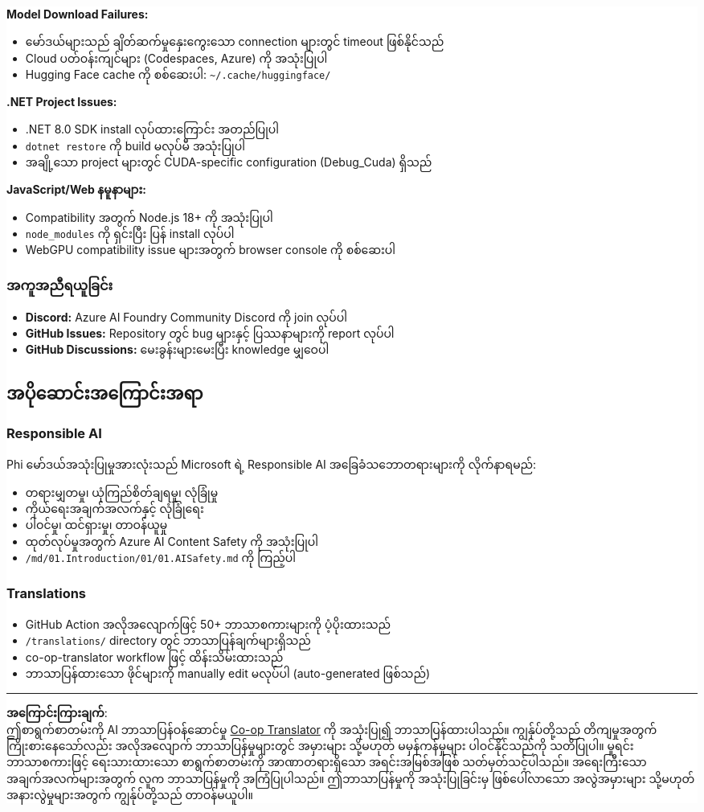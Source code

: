 **Model Download Failures:**
- မော်ဒယ်များသည် ချိတ်ဆက်မှုနှေးကွေးသော connection များတွင် timeout ဖြစ်နိုင်သည်
- Cloud ပတ်ဝန်းကျင်များ (Codespaces, Azure) ကို အသုံးပြုပါ
- Hugging Face cache ကို စစ်ဆေးပါ: `~/.cache/huggingface/`

**.NET Project Issues:**
- .NET 8.0 SDK install လုပ်ထားကြောင်း အတည်ပြုပါ
- `dotnet restore` ကို build မလုပ်မီ အသုံးပြုပါ
- အချို့သော project များတွင် CUDA-specific configuration (Debug_Cuda) ရှိသည်

**JavaScript/Web နမူနာများ:**
- Compatibility အတွက် Node.js 18+ ကို အသုံးပြုပါ
- `node_modules` ကို ရှင်းပြီး ပြန် install လုပ်ပါ
- WebGPU compatibility issue များအတွက် browser console ကို စစ်ဆေးပါ

### အကူအညီရယူခြင်း

- **Discord:** Azure AI Foundry Community Discord ကို join လုပ်ပါ
- **GitHub Issues:** Repository တွင် bug များနှင့် ပြဿနာများကို report လုပ်ပါ
- **GitHub Discussions:** မေးခွန်းများမေးပြီး knowledge မျှဝေပါ

## အပိုဆောင်းအကြောင်းအရာ

### Responsible AI

Phi မော်ဒယ်အသုံးပြုမှုအားလုံးသည် Microsoft ရဲ့ Responsible AI အခြေခံသဘောတရားများကို လိုက်နာရမည်:
- တရားမျှတမှု၊ ယုံကြည်စိတ်ချရမှု၊ လုံခြုံမှု
- ကိုယ်ရေးအချက်အလက်နှင့် လုံခြုံရေး  
- ပါဝင်မှု၊ ထင်ရှားမှု၊ တာဝန်ယူမှု
- ထုတ်လုပ်မှုအတွက် Azure AI Content Safety ကို အသုံးပြုပါ
- `/md/01.Introduction/01/01.AISafety.md` ကို ကြည့်ပါ

### Translations

- GitHub Action အလိုအလျောက်ဖြင့် 50+ ဘာသာစကားများကို ပံ့ပိုးထားသည်
- `/translations/` directory တွင် ဘာသာပြန်ချက်များရှိသည်
- co-op-translator workflow ဖြင့် ထိန်းသိမ်းထားသည်
- ဘာသာပြန်ထားသော ဖိုင်များကို manually edit မလုပ်ပါ (auto-generated ဖြစ်သည်)



---

**အကြောင်းကြားချက်**:  
ဤစာရွက်စာတမ်းကို AI ဘာသာပြန်ဝန်ဆောင်မှု [Co-op Translator](https://github.com/Azure/co-op-translator) ကို အသုံးပြု၍ ဘာသာပြန်ထားပါသည်။ ကျွန်ုပ်တို့သည် တိကျမှုအတွက် ကြိုးစားနေသော်လည်း အလိုအလျောက် ဘာသာပြန်မှုများတွင် အမှားများ သို့မဟုတ် မမှန်ကန်မှုများ ပါဝင်နိုင်သည်ကို သတိပြုပါ။ မူရင်းဘာသာစကားဖြင့် ရေးသားထားသော စာရွက်စာတမ်းကို အာဏာတရားရှိသော အရင်းအမြစ်အဖြစ် သတ်မှတ်သင့်ပါသည်။ အရေးကြီးသော အချက်အလက်များအတွက် လူက ဘာသာပြန်မှုကို အကြံပြုပါသည်။ ဤဘာသာပြန်မှုကို အသုံးပြုခြင်းမှ ဖြစ်ပေါ်လာသော အလွဲအမှားများ သို့မဟုတ် အနားလွဲမှုများအတွက် ကျွန်ုပ်တို့သည် တာဝန်မယူပါ။